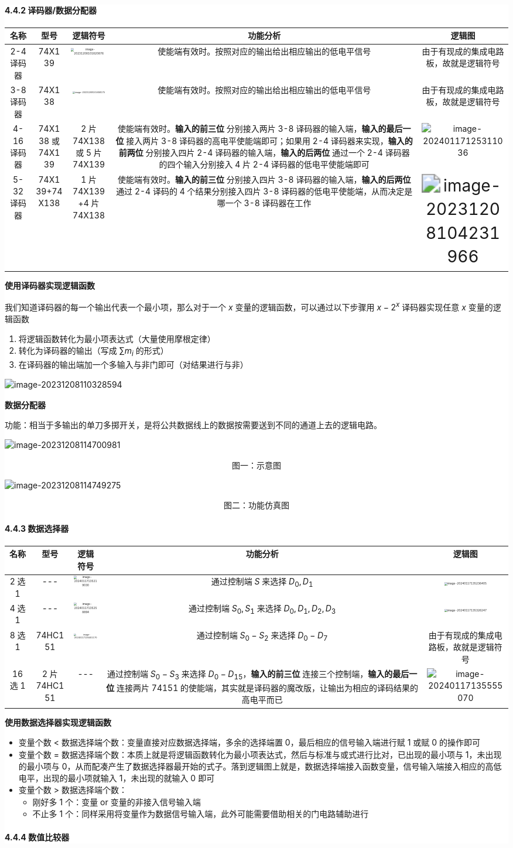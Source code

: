 #### 4.4.2 译码器/数据分配器

|    名称    |      型号      |                           逻辑符号                           |                           功能分析                           |                            逻辑图                            |
| :--------: | :------------: | :----------------------------------------------------------: | :----------------------------------------------------------: | :----------------------------------------------------------: |
| 2-4 译码器  |     74X139     | <img src="https://cdn.dwj601.cn/images/202404101245148.png" alt="image-20231208101820876" style="zoom: 33%;" /> |     使能端有效时。按照对应的输出给出相应输出的低电平信号     |            由于有现成的集成电路板，故就是逻辑符号            |
| 3-8 译码器  |     74X138     | <img src="https://cdn.dwj601.cn/images/202404101245149.png" alt="image-20231208101658175" style="zoom:25%;" /> |     使能端有效时。按照对应的输出给出相应输出的低电平信号     |            由于有现成的集成电路板，故就是逻辑符号            |
| 4-16 译码器 | 74X138 或 74X139 |                     2 片 74X138 或 5 片 74X139                     | 使能端有效时。**输入的前三位** 分别接入两片 3-8 译码器的输入端，**输入的最后一位** 接入两片 3-8 译码器的高电平使能端即可；如果用 2-4 译码器来实现，**输入的前两位** 分别接入四片 2-4 译码器的输入端，**输入的后两位** 通过一个 2-4 译码器的四个输入分别接入 4 片 2-4 译码器的低电平使能端即可 | ![image-20240117125311036](https://cdn.dwj601.cn/images/202404101245150.png) |
| 5-32 译码器 | 74X139+74X138  |                     1 片 74X139+4 片 74X138                      | 使能端有效时。**输入的前三位** 分别接入四片 3-8 译码器的输入端，**输入的后两位** 通过 2-4 译码的 4 个结果分别接入四片 3-8 译码器的低电平使能端，从而决定是哪一个 3-8 译码器在工作 | <img src="https://cdn.dwj601.cn/images/202404101245151.png" alt="image-20231208104231966" style="zoom: 200%;" /> |

**使用译码器实现逻辑函数**

我们知道译码器的每一个输出代表一个最小项，那么对于一个 $x$ 变量的逻辑函数，可以通过以下步骤用 $x-2^x$ 译码器实现任意 $x$ 变量的逻辑函数

1. 将逻辑函数转化为最小项表达式（大量使用摩根定律）
3. 转化为译码器的输出（写成 $\sum m_i$ 的形式）
4. 在译码器的输出端加一个多输入与非门即可（对结果进行与非）

![image-20231208110328594](https://cdn.dwj601.cn/images/202404101245152.png)

**数据分配器**

功能：相当于多输出的单刀多掷开关，是将公共数据线上的数据按需要送到不同的通道上去的逻辑电路。

![image-20231208114700981](https://cdn.dwj601.cn/images/202404101245153.png)

<center> 图一：示意图 </center>

![image-20231208114749275](https://cdn.dwj601.cn/images/202404101245154.png)

<center> 图二：功能仿真图 </center>

#### 4.4.3 数据选择器

| 名称  |    型号    |                           逻辑符号                           |                           功能分析                           |                            逻辑图                            |
| :---: | :--------: | :----------------------------------------------------------: | :----------------------------------------------------------: | :----------------------------------------------------------: |
| 2 选 1  |    ---     | <img src="https://cdn.dwj601.cn/images/202404101245155.png" alt="image-20240117135219030" style="zoom:33%;" /> |               通过控制端 $S$ 来选择 $D_0,D_1$                | <img src="https://cdn.dwj601.cn/images/202404101245156.png" alt="image-20240117135236405" style="zoom:33%;" /> |
| 4 选 1  |    ---     | <img src="https://cdn.dwj601.cn/images/202404101245157.png" alt="image-20240117135258894" style="zoom:33%;" /> |        通过控制端 $S_0,S_1$ 来选择 $D_0,D_1,D_2,D_3$         | <img src="https://cdn.dwj601.cn/images/202404101245158.png" alt="image-20240117135326247" style="zoom:33%;" /> |
| 8 选 1  |  74HC151   | <img src="https://cdn.dwj601.cn/images/202404101245159.png" alt="image-20240117135401170" style="zoom: 25%;" /> |            通过控制端 $S_0-S_2$ 来选择 $D_0-D_7$             |            由于有现成的集成电路板，故就是逻辑符号            |
| 16 选 1 | 2 片 74HC151 |                             ---                              | 通过控制端 $S_0-S_3$ 来选择 $D_0-D_{15}$，**输入的前三位** 连接三个控制端，**输入的最后一位** 连接两片 74151 的使能端，其实就是译码器的魔改版，让输出为相应的译码结果的高电平而已 | <img src="https://cdn.dwj601.cn/images/202404101245160.png" alt="image-20240117135555070"  /> |

**使用数据选择器实现逻辑函数**

- 变量个数 $<$ 数据选择端个数：变量直接对应数据选择端，多余的选择端置 0，最后相应的信号输入端进行赋 1 或赋 0 的操作即可
- 变量个数 $=$ 数据选择端个数：本质上就是将逻辑函数转化为最小项表达式，然后与标准与或式进行比对，已出现的最小项与 1，未出现的最小项与 0，从而配凑产生了数据选择器最开始的式子。落到逻辑图上就是，数据选择端接入函数变量，信号输入端接入相应的高低电平，出现的最小项就输入 1，未出现的就输入 0 即可
- 变量个数 $>$ 数据选择端个数：
    - 刚好多 1 个：变量 or 变量的非接入信号输入端
    - 不止多 1 个：同样采用将变量作为数据信号输入端，此外可能需要借助相关的门电路辅助进行

#### 4.4.4 数值比较器
